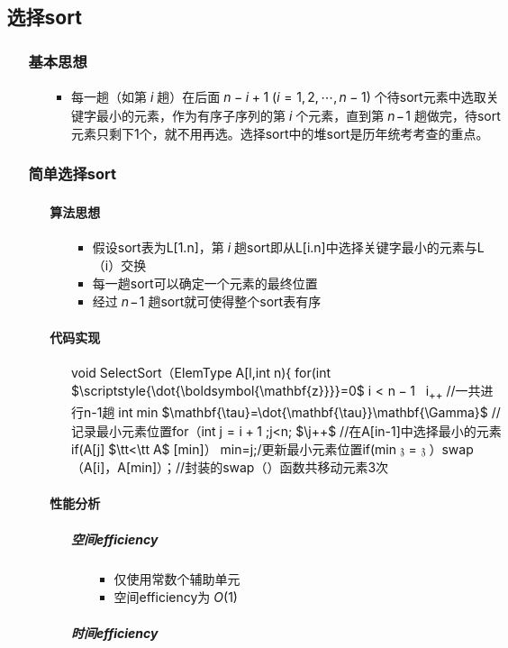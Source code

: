 <div style="float: left; width: 64%; padding: 1%;">

##  选择sort  

<ul>

### 基本思想

<ul>

- 每一趟（如第 $i$ 趟）在后面 $n-i+1\ (i=1,2,\cdots,n-1)$ 个待sort元素中选取关键字最小的元素，作为有序子序列的第 $i$ 个元素，直到第 $n\!-\!1$ 趟做完，待sort元素只剩下1个，就不用再选。选择sort中的堆sort是历年统考考查的重点。  

</ul>

### 简单选择sort  

<ul>

#### 算法思想

<ul>

- 假设sort表为L[1.n]，第 $i$ 趟sort即从L[i.n]中选择关键字最小的元素与L（i）交换
- 每一趟sort可以确定一个元素的最终位置
- 经过 $n\!-\!1$ 趟sort就可使得整个sort表有序

</ul>

#### 代码实现

<ul>

void SelectSort（ElemType A[l,int n){ for(int  $\scriptstyle{\dot{\boldsymbol{\mathbf{z}}}}=0$   $\scriptstyle{\mathrm{i}}<{\mathrm{n}}-1$   $\ \ \mathrm{i}_{\mathrm{++}}$  //一共进行n-1趟 int min $\mathbf{\tau}=\dot{\mathbf{\tau}}\mathbf{\Gamma}$ //记录最小元素位置for（int $\scriptstyle{\mathrm{j}}={\mathrm{i}}+1$ ;j<n; $\j++$ //在A[in-1]中选择最小的元素if(A[j] $\tt<\tt A$ [min]） min=j;/更新最小元素位置if(min ${\mathfrak{z}}={\mathfrak{z}}$ ）swap（A[i]，A[min]）；//封装的swap（）函数共移动元素3次  

</ul>

#### 性能分析

<ul>

##### 空间efficiency

<ul>

- 仅使用常数个辅助单元
- 空间efficiency为 $O(1)$  

</ul>

##### 时间efficiency

<ul>
